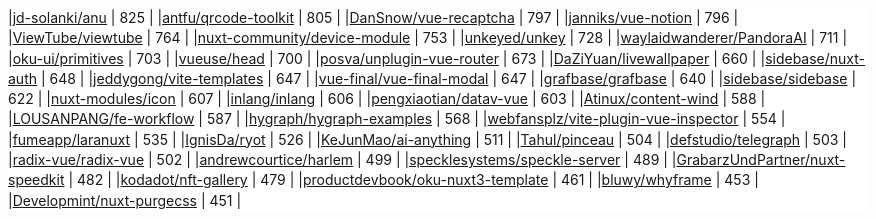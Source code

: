 |[jd-solanki/anu](https://github.com/jd-solanki/anu) | 825 |
|[antfu/qrcode-toolkit](https://github.com/antfu/qrcode-toolkit) | 805 |
|[DanSnow/vue-recaptcha](https://github.com/DanSnow/vue-recaptcha) | 797 |
|[janniks/vue-notion](https://github.com/janniks/vue-notion) | 796 |
|[ViewTube/viewtube](https://github.com/ViewTube/viewtube) | 764 |
|[nuxt-community/device-module](https://github.com/nuxt-community/device-module) | 753 |
|[unkeyed/unkey](https://github.com/unkeyed/unkey) | 728 |
|[waylaidwanderer/PandoraAI](https://github.com/waylaidwanderer/PandoraAI) | 711 |
|[oku-ui/primitives](https://github.com/oku-ui/primitives) | 703 |
|[vueuse/head](https://github.com/vueuse/head) | 700 |
|[posva/unplugin-vue-router](https://github.com/posva/unplugin-vue-router) | 673 |
|[DaZiYuan/livewallpaper](https://github.com/DaZiYuan/livewallpaper) | 660 |
|[sidebase/nuxt-auth](https://github.com/sidebase/nuxt-auth) | 648 |
|[jeddygong/vite-templates](https://github.com/jeddygong/vite-templates) | 647 |
|[vue-final/vue-final-modal](https://github.com/vue-final/vue-final-modal) | 647 |
|[grafbase/grafbase](https://github.com/grafbase/grafbase) | 640 |
|[sidebase/sidebase](https://github.com/sidebase/sidebase) | 622 |
|[nuxt-modules/icon](https://github.com/nuxt-modules/icon) | 607 |
|[inlang/inlang](https://github.com/inlang/inlang) | 606 |
|[pengxiaotian/datav-vue](https://github.com/pengxiaotian/datav-vue) | 603 |
|[Atinux/content-wind](https://github.com/Atinux/content-wind) | 588 |
|[LOUSANPANG/fe-workflow](https://github.com/LOUSANPANG/fe-workflow) | 587 |
|[hygraph/hygraph-examples](https://github.com/hygraph/hygraph-examples) | 568 |
|[webfansplz/vite-plugin-vue-inspector](https://github.com/webfansplz/vite-plugin-vue-inspector) | 554 |
|[fumeapp/laranuxt](https://github.com/fumeapp/laranuxt) | 535 |
|[IgnisDa/ryot](https://github.com/IgnisDa/ryot) | 526 |
|[KeJunMao/ai-anything](https://github.com/KeJunMao/ai-anything) | 511 |
|[Tahul/pinceau](https://github.com/Tahul/pinceau) | 504 |
|[defstudio/telegraph](https://github.com/defstudio/telegraph) | 503 |
|[radix-vue/radix-vue](https://github.com/radix-vue/radix-vue) | 502 |
|[andrewcourtice/harlem](https://github.com/andrewcourtice/harlem) | 499 |
|[specklesystems/speckle-server](https://github.com/specklesystems/speckle-server) | 489 |
|[GrabarzUndPartner/nuxt-speedkit](https://github.com/GrabarzUndPartner/nuxt-speedkit) | 482 |
|[kodadot/nft-gallery](https://github.com/kodadot/nft-gallery) | 479 |
|[productdevbook/oku-nuxt3-template](https://github.com/productdevbook/oku-nuxt3-template) | 461 |
|[bluwy/whyframe](https://github.com/bluwy/whyframe) | 453 |
|[Developmint/nuxt-purgecss](https://github.com/Developmint/nuxt-purgecss) | 451 |